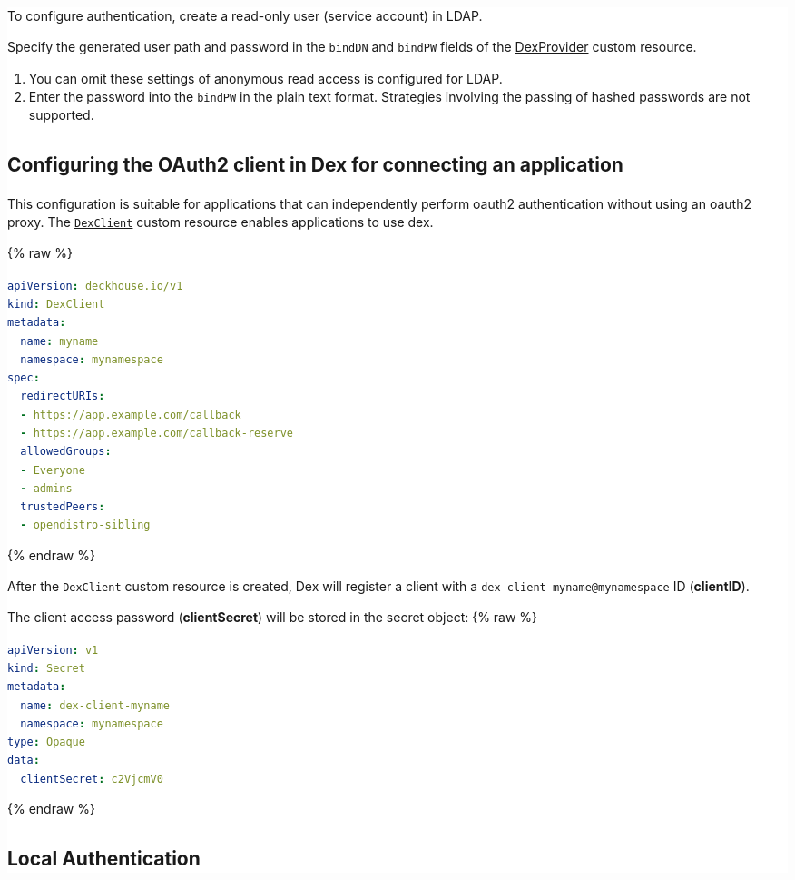 To configure authentication, create a read-only user (service account) in LDAP.

Specify the generated user path and password in the `bindDN` and `bindPW` fields of the [DexProvider](cr.html#dexprovider) custom resource.
1. You can omit these settings of anonymous read access is configured for LDAP.
2. Enter the password into the `bindPW` in the plain text format. Strategies involving the passing of hashed passwords are not supported.

## Configuring the OAuth2 client in Dex for connecting an application

This configuration is suitable for applications that can independently perform oauth2 authentication without using an oauth2 proxy.
The [`DexClient`](cr.html#dexclient) custom resource enables applications to use dex.

{% raw %}

```yaml
apiVersion: deckhouse.io/v1
kind: DexClient
metadata:
  name: myname
  namespace: mynamespace
spec:
  redirectURIs:
  - https://app.example.com/callback
  - https://app.example.com/callback-reserve
  allowedGroups:
  - Everyone
  - admins
  trustedPeers:
  - opendistro-sibling
```

{% endraw %}

After the `DexClient` custom resource is created, Dex will register a client with a `dex-client-myname@mynamespace` ID (**clientID**).

The client access password (**clientSecret**) will be stored in the secret object:
{% raw %}

```yaml
apiVersion: v1
kind: Secret
metadata:
  name: dex-client-myname
  namespace: mynamespace
type: Opaque
data:
  clientSecret: c2VjcmV0
```

{% endraw %}

## Local Authentication

